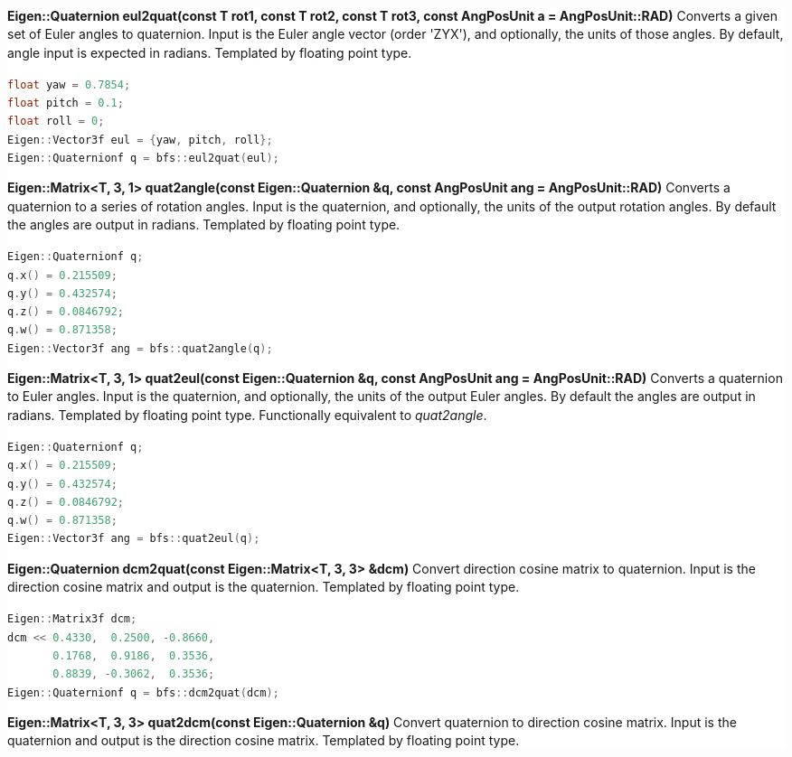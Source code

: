 **Eigen::Quaternion<T> eul2quat(const T rot1, const T rot2, const T rot3, const AngPosUnit a = AngPosUnit::RAD)** Converts a given set of Euler angles to quaternion. Input is the Euler angle vector (order 'ZYX'), and optionally, the units of those angles. By default, angle input is expected in radians. Templated by floating point type.

```C++
float yaw = 0.7854; 
float pitch = 0.1; 
float roll = 0;
Eigen::Vector3f eul = {yaw, pitch, roll};
Eigen::Quaternionf q = bfs::eul2quat(eul);
```

**Eigen::Matrix<T, 3, 1> quat2angle(const Eigen::Quaternion<T> &q, const AngPosUnit ang = AngPosUnit::RAD)** Converts a quaternion to a series of rotation angles. Input is the quaternion, and optionally, the units of the output rotation angles. By default the angles are output in radians. Templated by floating point type.

```C++
Eigen::Quaternionf q;
q.x() = 0.215509;
q.y() = 0.432574;
q.z() = 0.0846792;
q.w() = 0.871358;
Eigen::Vector3f ang = bfs::quat2angle(q);
```

**Eigen::Matrix<T, 3, 1> quat2eul(const Eigen::Quaternion<T> &q, const AngPosUnit ang = AngPosUnit::RAD)** Converts a quaternion to Euler angles. Input is the quaternion, and optionally, the units of the output Euler angles. By default the angles are output in radians. Templated by floating point type. Functionally equivalent to *quat2angle*.

```C++
Eigen::Quaternionf q;
q.x() = 0.215509;
q.y() = 0.432574;
q.z() = 0.0846792;
q.w() = 0.871358;
Eigen::Vector3f ang = bfs::quat2eul(q);
```

**Eigen::Quaternion<T> dcm2quat(const Eigen::Matrix<T, 3, 3> &dcm)** Convert direction cosine matrix to quaternion. Input is the direction cosine matrix and output is the quaternion. Templated by floating point type.

```C++
Eigen::Matrix3f dcm;
dcm << 0.4330,  0.2500, -0.8660,
       0.1768,  0.9186,  0.3536,
       0.8839, -0.3062,  0.3536;
Eigen::Quaternionf q = bfs::dcm2quat(dcm);
```

**Eigen::Matrix<T, 3, 3> quat2dcm(const Eigen::Quaternion<T> &q)** Convert quaternion to direction cosine matrix. Input is the quaternion and output is the direction cosine matrix. Templated by floating point type.
